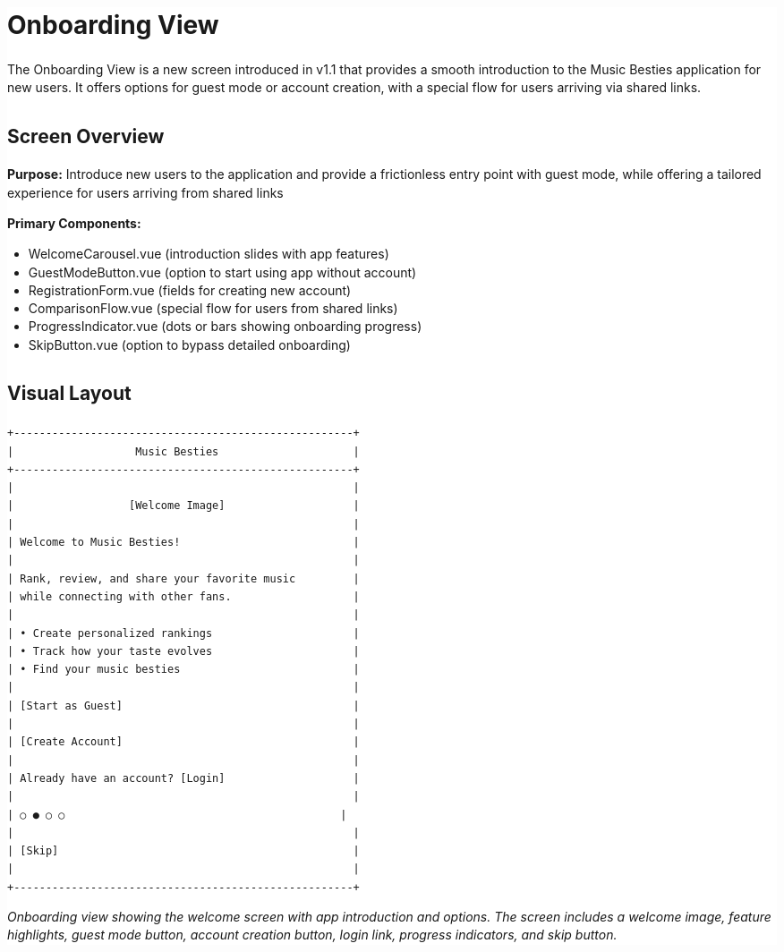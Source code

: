 # Onboarding View

The Onboarding View is a new screen introduced in v1.1 that provides a smooth introduction to the Music Besties application for new users. It offers options for guest mode or account creation, with a special flow for users arriving via shared links.

## Screen Overview

**Purpose:** Introduce new users to the application and provide a frictionless entry point with guest mode, while offering a tailored experience for users arriving from shared links

**Primary Components:**
- WelcomeCarousel.vue (introduction slides with app features)
- GuestModeButton.vue (option to start using app without account)
- RegistrationForm.vue (fields for creating new account)
- ComparisonFlow.vue (special flow for users from shared links)
- ProgressIndicator.vue (dots or bars showing onboarding progress)
- SkipButton.vue (option to bypass detailed onboarding)

## Visual Layout

```
+-----------------------------------------------------+
|                   Music Besties                     |
+-----------------------------------------------------+
|                                                     |
|                  [Welcome Image]                    |
|                                                     |
| Welcome to Music Besties!                           |
|                                                     |
| Rank, review, and share your favorite music         |
| while connecting with other fans.                   |
|                                                     |
| • Create personalized rankings                      |
| • Track how your taste evolves                      |
| • Find your music besties                           |
|                                                     |
| [Start as Guest]                                    |
|                                                     |
| [Create Account]                                    |
|                                                     |
| Already have an account? [Login]                    |
|                                                     |
| ○ ● ○ ○                                           |
|                                                     |
| [Skip]                                              |
|                                                     |
+-----------------------------------------------------+
```

*Onboarding view showing the welcome screen with app introduction and options. The screen includes a welcome image, feature highlights, guest mode button, account creation button, login link, progress indicators, and skip button.*
